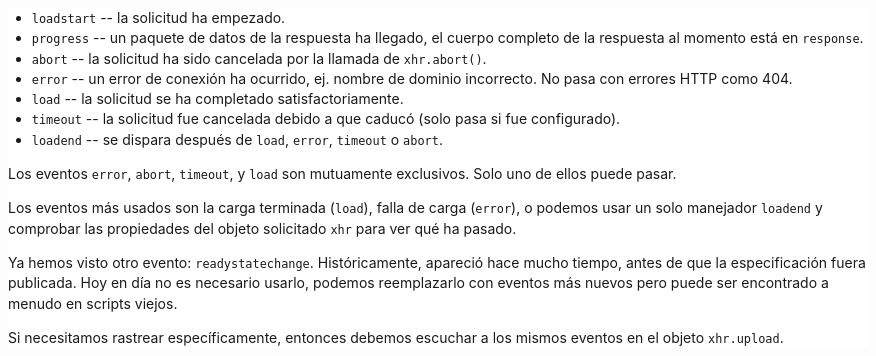 - `loadstart` -- la solicitud ha empezado.
- `progress` -- un paquete de datos de la respuesta ha llegado, el cuerpo completo de la respuesta al momento está en `response`.
- `abort` -- la solicitud ha sido cancelada por la llamada de `xhr.abort()`.
- `error` -- un error de conexión ha ocurrido, ej. nombre de dominio incorrecto. No pasa con errores HTTP como 404.
- `load` -- la solicitud se ha completado satisfactoriamente.
- `timeout` -- la solicitud fue cancelada debido a que caducó (solo pasa si fue configurado).
- `loadend` -- se dispara después de `load`, `error`, `timeout` o `abort`.

Los eventos `error`, `abort`, `timeout`, y `load` son mutuamente exclusivos. Solo uno de ellos puede pasar.

Los eventos más usados son la carga terminada (`load`), falla de carga (`error`), o podemos usar un solo manejador `loadend` y comprobar las propiedades del objeto solicitado `xhr` para ver qué ha pasado.

Ya hemos visto otro evento: `readystatechange`. Históricamente, apareció hace mucho tiempo, antes de que la especificación fuera publicada. Hoy en día no es necesario usarlo, podemos reemplazarlo con eventos más nuevos pero puede ser encontrado a menudo en scripts viejos.

Si necesitamos rastrear específicamente, entonces debemos escuchar a los mismos eventos en el objeto `xhr.upload`.
